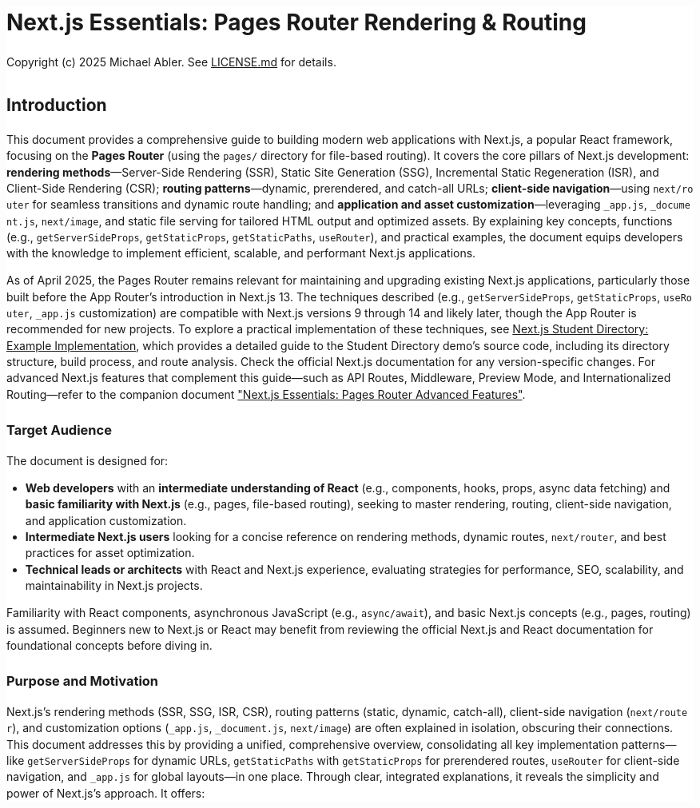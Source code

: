 # Next.js Essentials: Pages Router Rendering & Routing

Copyright (c) 2025 Michael Abler. See [LICENSE.md](/LICENSE.md) for details.

## Introduction

This document provides a comprehensive guide to building modern web applications with Next.js, a popular React framework, focusing on the **Pages Router** (using the `pages/` directory for file-based routing). It covers the core pillars of Next.js development: **rendering methods**—Server-Side Rendering (SSR), Static Site Generation (SSG), Incremental Static Regeneration (ISR), and Client-Side Rendering (CSR); **routing patterns**—dynamic, prerendered, and catch-all URLs; **client-side navigation**—using `next/router` for seamless transitions and dynamic route handling; and **application and asset customization**—leveraging `_app.js`, `_document.js`, `next/image`, and static file serving for tailored HTML output and optimized assets. By explaining key concepts, functions (e.g., `getServerSideProps`, `getStaticProps`, `getStaticPaths`, `useRouter`), and practical examples, the document equips developers with the knowledge to implement efficient, scalable, and performant Next.js applications.

As of April 2025, the Pages Router remains relevant for maintaining and upgrading existing Next.js applications, particularly those built before the App Router’s introduction in Next.js 13. The techniques described (e.g., `getServerSideProps`, `getStaticProps`, `useRouter`, `_app.js` customization) are compatible with Next.js versions 9 through 14 and likely later, though the App Router is recommended for new projects. To explore a practical implementation of these techniques, see [Next.js Student Directory: Example Implementation](/EXAMPLE.md), which provides a detailed guide to the Student Directory demo’s source code, including its directory structure, build process, and route analysis. Check the official Next.js documentation for any version-specific changes. For advanced Next.js features that complement this guide—such as API Routes, Middleware, Preview Mode, and Internationalized Routing—refer to the companion document ["Next.js Essentials: Pages Router Advanced Features"](https://github.com/MichaelAbler/nextjs_essentials_pagesrouter_advanced#).

### Target Audience

The document is designed for:

- **Web developers** with an **intermediate understanding of React** (e.g., components, hooks, props, async data fetching) and **basic familiarity with Next.js** (e.g., pages, file-based routing), seeking to master rendering, routing, client-side navigation, and application customization.
- **Intermediate Next.js users** looking for a concise reference on rendering methods, dynamic routes, `next/router`, and best practices for asset optimization.
- **Technical leads or architects** with React and Next.js experience, evaluating strategies for performance, SEO, scalability, and maintainability in Next.js projects.

Familiarity with React components, asynchronous JavaScript (e.g., `async/await`), and basic Next.js concepts (e.g., pages, routing) is assumed. Beginners new to Next.js or React may benefit from reviewing the official Next.js and React documentation for foundational concepts before diving in.

### Purpose and Motivation

Next.js’s rendering methods (SSR, SSG, ISR, CSR), routing patterns (static, dynamic, catch-all), client-side navigation (`next/router`), and customization options (`_app.js`, `_document.js`, `next/image`) are often explained in isolation, obscuring their connections. This document addresses this by providing a unified, comprehensive overview, consolidating all key implementation patterns—like `getServerSideProps` for dynamic URLs, `getStaticPaths` with `getStaticProps` for prerendered routes, `useRouter` for client-side navigation, and `_app.js` for global layouts—in one place. Through clear, integrated explanations, it reveals the simplicity and power of Next.js’s approach. It offers:
